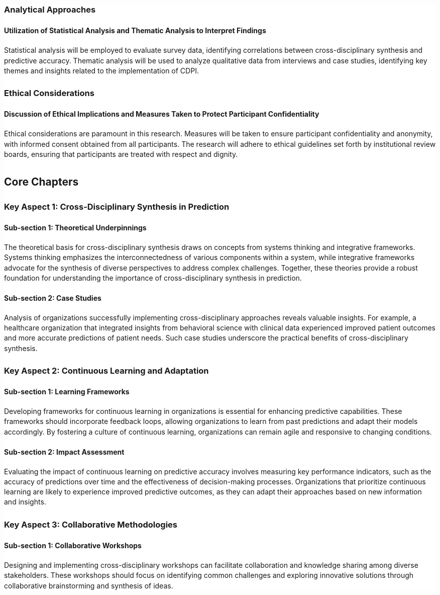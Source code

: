 ### Analytical Approaches
#### Utilization of Statistical Analysis and Thematic Analysis to Interpret Findings
Statistical analysis will be employed to evaluate survey data, identifying correlations between cross-disciplinary synthesis and predictive accuracy. Thematic analysis will be used to analyze qualitative data from interviews and case studies, identifying key themes and insights related to the implementation of CDPI.

### Ethical Considerations
#### Discussion of Ethical Implications and Measures Taken to Protect Participant Confidentiality
Ethical considerations are paramount in this research. Measures will be taken to ensure participant confidentiality and anonymity, with informed consent obtained from all participants. The research will adhere to ethical guidelines set forth by institutional review boards, ensuring that participants are treated with respect and dignity.

## Core Chapters

### Key Aspect 1: Cross-Disciplinary Synthesis in Prediction
#### Sub-section 1: Theoretical Underpinnings
The theoretical basis for cross-disciplinary synthesis draws on concepts from systems thinking and integrative frameworks. Systems thinking emphasizes the interconnectedness of various components within a system, while integrative frameworks advocate for the synthesis of diverse perspectives to address complex challenges. Together, these theories provide a robust foundation for understanding the importance of cross-disciplinary synthesis in prediction.

#### Sub-section 2: Case Studies
Analysis of organizations successfully implementing cross-disciplinary approaches reveals valuable insights. For example, a healthcare organization that integrated insights from behavioral science with clinical data experienced improved patient outcomes and more accurate predictions of patient needs. Such case studies underscore the practical benefits of cross-disciplinary synthesis.

### Key Aspect 2: Continuous Learning and Adaptation
#### Sub-section 1: Learning Frameworks
Developing frameworks for continuous learning in organizations is essential for enhancing predictive capabilities. These frameworks should incorporate feedback loops, allowing organizations to learn from past predictions and adapt their models accordingly. By fostering a culture of continuous learning, organizations can remain agile and responsive to changing conditions.

#### Sub-section 2: Impact Assessment
Evaluating the impact of continuous learning on predictive accuracy involves measuring key performance indicators, such as the accuracy of predictions over time and the effectiveness of decision-making processes. Organizations that prioritize continuous learning are likely to experience improved predictive outcomes, as they can adapt their approaches based on new information and insights.

### Key Aspect 3: Collaborative Methodologies
#### Sub-section 1: Collaborative Workshops
Designing and implementing cross-disciplinary workshops can facilitate collaboration and knowledge sharing among diverse stakeholders. These workshops should focus on identifying common challenges and exploring innovative solutions through collaborative brainstorming and synthesis of ideas.
